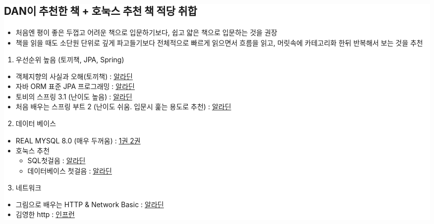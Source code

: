 
## DAN이 추천한 책 + 호눅스 추천 책 적당 취합

- 처음엔 평이 좋은 두껍고 어려운 책으로 입문하기보다, 쉽고 얇은 책으로 입문하는 것을 권장
- 책을 읽을 때도 소단원 단위로 깊게 파고들기보다 전체적으로 빠르게 읽으면서 흐름을 읽고, 머릿속에 카테고리화 한뒤 반복해서 보는 것을 추천

1. 우선순위 높음 (토끼책, JPA, Spring)
- 객체지향의 사실과 오해(토끼책) : <a href="https://www.aladin.co.kr/shop/wproduct.aspx?ItemId=60550259" target="_blank"> 알라딘</a>
- 자바 ORM 표준 JPA 프로그래밍 : <a href="https://www.aladin.co.kr/shop/wproduct.aspx?ItemId=62681446" target="_blank"> 알라딘</a>
- 토비의 스프링 3.1 (난이도 높음) : <a href="https://www.aladin.co.kr/shop/wproduct.aspx?ItemId=19505747" target="_blank"> 알라딘</a>
- 처음 배우는 스프링 부트 2 (난이도 쉬움. 입문시 훑는 용도로 추천) : <a href="https://www.aladin.co.kr/shop/wproduct.aspx?ItemId=168752840" target="_blank"> 알라딘</a>

2. 데이터 베이스
- REAL MYSQL 8.0 (매우 두꺼움) : <a href="https://www.aladin.co.kr/shop/wproduct.aspx?ItemId=278488709" target="_blank"> 1권 </a> <a href="https://www.aladin.co.kr/shop/wproduct.aspx?ItemId=278489401" target="_blank">2권</a>
- 호눅스 추천
  - SQL첫걸음 : <a href="https://www.aladin.co.kr/shop/wproduct.aspx?ItemId=69025381" target="_blank">알라딘</a>
  - 데이터베이스 첫걸음 : <a href="https://www.aladin.co.kr/shop/wproduct.aspx?ItemId=94059951" target="_blank">알라딘</a>

3. 네트워크
- 그림으로 배우는 HTTP & Network Basic : <a href="https://www.aladin.co.kr/shop/wproduct.aspx?ItemId=51908132" target="_blank"> 알라딘</a>
- 김영한 http : <a href="https://www.inflearn.com/course/http-%EC%9B%B9-%EB%84%A4%ED%8A%B8%EC%9B%8C%ED%81%AC" target="_blank"> 인프런</a>
